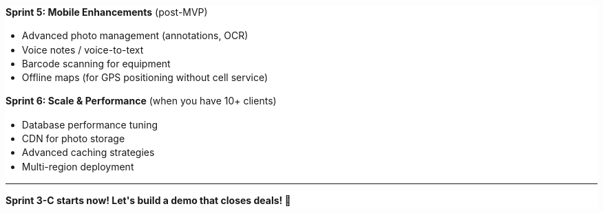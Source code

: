 **Sprint 5: Mobile Enhancements** (post-MVP)

- Advanced photo management (annotations, OCR)
- Voice notes / voice-to-text
- Barcode scanning for equipment
- Offline maps (for GPS positioning without cell service)

**Sprint 6: Scale & Performance** (when you have 10+ clients)

- Database performance tuning
- CDN for photo storage
- Advanced caching strategies
- Multi-region deployment

---

**Sprint 3-C starts now! Let's build a demo that closes deals! 🚀**

